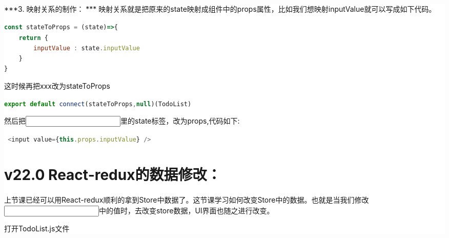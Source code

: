 ***3. 映射关系的制作： ***
映射关系就是把原来的state映射成组件中的props属性，比如我们想映射inputValue就可以写成如下代码。
```javascript
const stateToProps = (state)=>{
    return {
        inputValue : state.inputValue
    }
}
```
这时候再把xxx改为stateToProps
```javascript
export default connect(stateToProps,null)(TodoList)
```
然后把<input>里的state标签，改为props,代码如下:
```javascript
 <input value={this.props.inputValue} />
```


# v22.0 React-redux的数据修改：

上节课已经可以用React-redux顺利的拿到Store中数据了。这节课学习如何改变Store中的数据。也就是当我们修改<input>中的值时，去改变store数据，UI界面也随之进行改变。

打开TodoList.js文件
